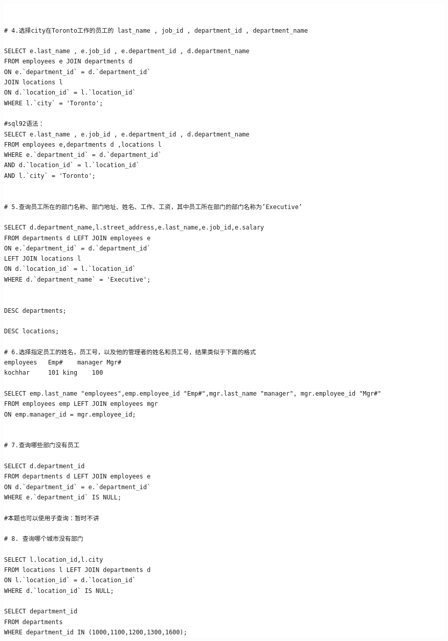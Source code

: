 ```mysql


# 4.选择city在Toronto工作的员工的 last_name , job_id , department_id , department_name 

SELECT e.last_name , e.job_id , e.department_id , d.department_name
FROM employees e JOIN departments d
ON e.`department_id` = d.`department_id`
JOIN locations l
ON d.`location_id` = l.`location_id`
WHERE l.`city` = 'Toronto';

#sql92语法：
SELECT e.last_name , e.job_id , e.department_id , d.department_name
FROM employees e,departments d ,locations l
WHERE e.`department_id` = d.`department_id` 
AND d.`location_id` = l.`location_id`
AND l.`city` = 'Toronto';


# 5.查询员工所在的部门名称、部门地址、姓名、工作、工资，其中员工所在部门的部门名称为’Executive’

SELECT d.department_name,l.street_address,e.last_name,e.job_id,e.salary
FROM departments d LEFT JOIN employees e
ON e.`department_id` = d.`department_id`
LEFT JOIN locations l
ON d.`location_id` = l.`location_id`
WHERE d.`department_name` = 'Executive';


DESC departments;

DESC locations;

# 6.选择指定员工的姓名，员工号，以及他的管理者的姓名和员工号，结果类似于下面的格式
employees	Emp#	manager	Mgr#
kochhar		101	king	100

SELECT emp.last_name "employees",emp.employee_id "Emp#",mgr.last_name "manager", mgr.employee_id "Mgr#"
FROM employees emp LEFT JOIN employees mgr
ON emp.manager_id = mgr.employee_id;


# 7.查询哪些部门没有员工

SELECT d.department_id
FROM departments d LEFT JOIN employees e
ON d.`department_id` = e.`department_id`
WHERE e.`department_id` IS NULL;

#本题也可以使用子查询：暂时不讲

# 8. 查询哪个城市没有部门 

SELECT l.location_id,l.city
FROM locations l LEFT JOIN departments d
ON l.`location_id` = d.`location_id`
WHERE d.`location_id` IS NULL;

SELECT department_id
FROM departments
WHERE department_id IN (1000,1100,1200,1300,1600);

```